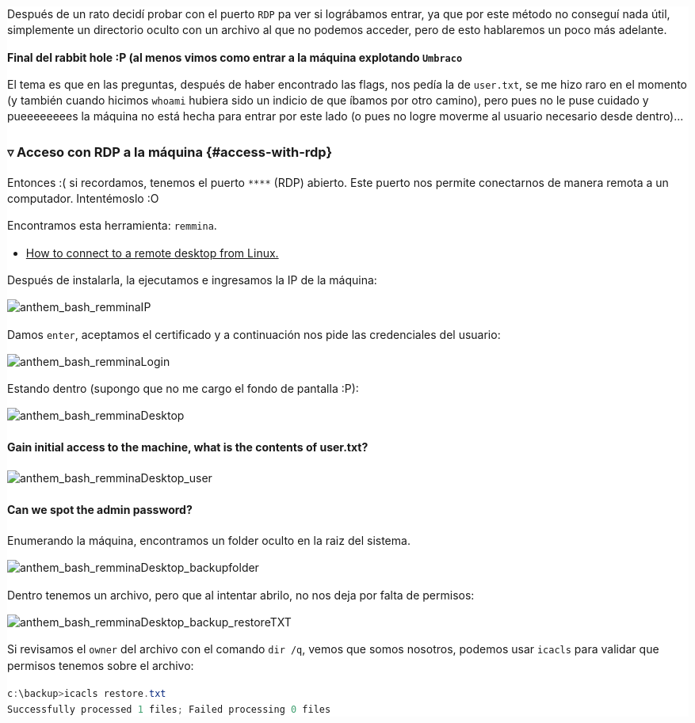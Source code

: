 Después de un rato decidí probar con el puerto `RDP` pa ver si lográbamos entrar, ya que por este método no conseguí nada útil, simplemente un directorio oculto con un archivo al que no podemos acceder, pero de esto hablaremos un poco más adelante.

**Final del rabbit hole :P (al menos vimos como entrar a la máquina explotando `Umbraco`**

El tema es que en las preguntas, después de haber encontrado las flags, nos pedía la de `user.txt`, se me hizo raro en el momento (y también cuando hicimos `whoami` hubiera sido un indicio de que íbamos por otro camino), pero pues no le puse cuidado y pueeeeeeees la máquina no está hecha para entrar por este lado (o pues no logre moverme al usuario necesario desde dentro)...

### ▿ Acceso con RDP a la máquina {#access-with-rdp}

Entonces :( si recordamos, tenemos el puerto `****` (RDP) abierto. Este puerto nos permite conectarnos de manera remota a un computador. Intentémoslo :O

Encontramos esta herramienta: `remmina`.

* [How to connect to a remote desktop from Linux.](https://opensource.com/article/18/6/linux-remote-desktop)

Después de instalarla, la ejecutamos e ingresamos la IP de la máquina:

![anthem_bash_remminaIP](https://raw.githubusercontent.com/lanzt/blog/main/assets/images/THM/anthem/anthem_bash_remminaIP.png)

Damos `enter`, aceptamos el certificado y a continuación nos pide las credenciales del usuario:

![anthem_bash_remminaLogin](https://raw.githubusercontent.com/lanzt/blog/main/assets/images/THM/anthem/anthem_bash_remminaLogin.png)

Estando dentro (supongo que no me cargo el fondo de pantalla :P):

![anthem_bash_remminaDesktop](https://raw.githubusercontent.com/lanzt/blog/main/assets/images/THM/anthem/anthem_bash_remminaDesktop.png)

#### Gain initial access to the machine, what is the contents of user.txt?

![anthem_bash_remminaDesktop_user](https://raw.githubusercontent.com/lanzt/blog/main/assets/images/THM/anthem/anthem_bash_remminaDesktop_user.png)

#### Can we spot the admin password?

Enumerando la máquina, encontramos un folder oculto en la raiz del sistema.

![anthem_bash_remminaDesktop_backupfolder](https://raw.githubusercontent.com/lanzt/blog/main/assets/images/THM/anthem/anthem_bash_remminaDesktop_backupfolder.png)

Dentro tenemos un archivo, pero que al intentar abrilo, no nos deja por falta de permisos:

![anthem_bash_remminaDesktop_backup_restoreTXT](https://raw.githubusercontent.com/lanzt/blog/main/assets/images/THM/anthem/anthem_bash_remminaDesktop_backup_restoreTXT.png)

Si revisamos el `owner` del archivo con el comando `dir /q`, vemos que somos nosotros, podemos usar `icacls` para validar que permisos tenemos sobre el archivo:

```powershell
c:\backup>icacls restore.txt
Successfully processed 1 files; Failed processing 0 files
```
